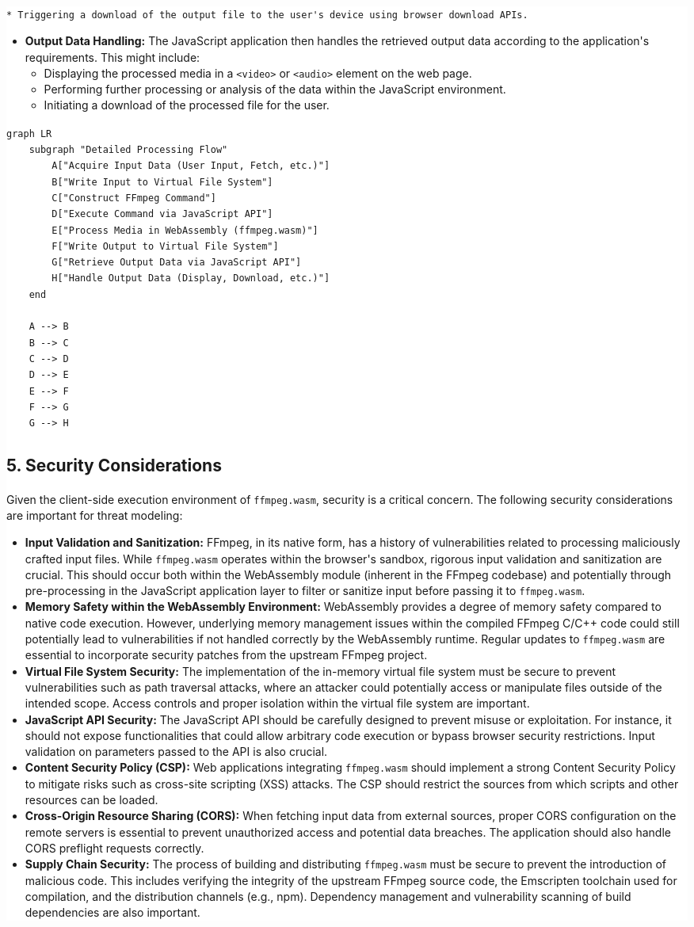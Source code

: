     * Triggering a download of the output file to the user's device using browser download APIs.
* **Output Data Handling:** The JavaScript application then handles the retrieved output data according to the application's requirements. This might include:
    * Displaying the processed media in a `<video>` or `<audio>` element on the web page.
    * Performing further processing or analysis of the data within the JavaScript environment.
    * Initiating a download of the processed file for the user.

```mermaid
graph LR
    subgraph "Detailed Processing Flow"
        A["Acquire Input Data (User Input, Fetch, etc.)"]
        B["Write Input to Virtual File System"]
        C["Construct FFmpeg Command"]
        D["Execute Command via JavaScript API"]
        E["Process Media in WebAssembly (ffmpeg.wasm)"]
        F["Write Output to Virtual File System"]
        G["Retrieve Output Data via JavaScript API"]
        H["Handle Output Data (Display, Download, etc.)"]
    end

    A --> B
    B --> C
    C --> D
    D --> E
    E --> F
    F --> G
    G --> H
```

## 5. Security Considerations

Given the client-side execution environment of `ffmpeg.wasm`, security is a critical concern. The following security considerations are important for threat modeling:

* **Input Validation and Sanitization:** FFmpeg, in its native form, has a history of vulnerabilities related to processing maliciously crafted input files. While `ffmpeg.wasm` operates within the browser's sandbox, rigorous input validation and sanitization are crucial. This should occur both within the WebAssembly module (inherent in the FFmpeg codebase) and potentially through pre-processing in the JavaScript application layer to filter or sanitize input before passing it to `ffmpeg.wasm`.
* **Memory Safety within the WebAssembly Environment:** WebAssembly provides a degree of memory safety compared to native code execution. However, underlying memory management issues within the compiled FFmpeg C/C++ code could still potentially lead to vulnerabilities if not handled correctly by the WebAssembly runtime. Regular updates to `ffmpeg.wasm` are essential to incorporate security patches from the upstream FFmpeg project.
* **Virtual File System Security:** The implementation of the in-memory virtual file system must be secure to prevent vulnerabilities such as path traversal attacks, where an attacker could potentially access or manipulate files outside of the intended scope. Access controls and proper isolation within the virtual file system are important.
* **JavaScript API Security:** The JavaScript API should be carefully designed to prevent misuse or exploitation. For instance, it should not expose functionalities that could allow arbitrary code execution or bypass browser security restrictions. Input validation on parameters passed to the API is also crucial.
* **Content Security Policy (CSP):** Web applications integrating `ffmpeg.wasm` should implement a strong Content Security Policy to mitigate risks such as cross-site scripting (XSS) attacks. The CSP should restrict the sources from which scripts and other resources can be loaded.
* **Cross-Origin Resource Sharing (CORS):** When fetching input data from external sources, proper CORS configuration on the remote servers is essential to prevent unauthorized access and potential data breaches. The application should also handle CORS preflight requests correctly.
* **Supply Chain Security:** The process of building and distributing `ffmpeg.wasm` must be secure to prevent the introduction of malicious code. This includes verifying the integrity of the upstream FFmpeg source code, the Emscripten toolchain used for compilation, and the distribution channels (e.g., npm). Dependency management and vulnerability scanning of build dependencies are also important.